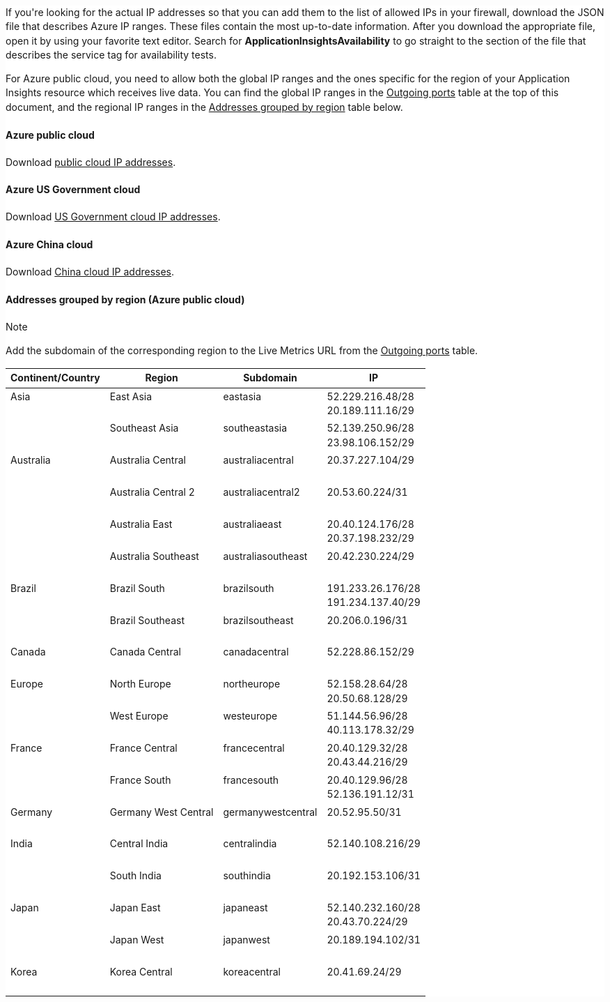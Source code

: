 If you're looking for the actual IP addresses so that you can add them to the list of allowed IPs in your firewall, download the JSON file that describes Azure IP ranges. These files contain the most up-to-date information. After you download the appropriate file, open it by using your favorite text editor. Search for **ApplicationInsightsAvailability** to go straight to the section of the file that describes the service tag for availability tests.

For Azure public cloud, you need to allow both the global IP ranges and the ones specific for the region of your Application Insights resource which receives live data. You can find the global IP ranges in the [Outgoing ports](#outgoing-ports) table at the top of this document, and the regional IP ranges in the [Addresses grouped by region](#addresses-grouped-by-region-azure-public-cloud) table below.

#### Azure public cloud

Download [public cloud IP addresses](https://www.microsoft.com/download/details.aspx?id=56519).

#### Azure US Government cloud

Download [US Government cloud IP addresses](https://www.microsoft.com/download/details.aspx?id=57063).

#### Azure China cloud

Download [China cloud IP addresses](https://www.microsoft.com/download/details.aspx?id=57062).

#### Addresses grouped by region (Azure public cloud)

> [!NOTE]
> Add the subdomain of the corresponding region to the Live Metrics URL from the [Outgoing ports](#outgoing-ports) table.

| Continent/Country | Region | Subdomain | IP |
| --- | --- | --- | --- |
|Asia|East Asia|eastasia|52.229.216.48/28<br/>20.189.111.16/29|
||Southeast Asia|southeastasia|52.139.250.96/28<br/>23.98.106.152/29|
|Australia|Australia Central|australiacentral|20.37.227.104/29<br/><br/>|
||Australia Central 2|australiacentral2|20.53.60.224/31<br/><br/>|
||Australia East|australiaeast|20.40.124.176/28<br/>20.37.198.232/29|
||Australia Southeast|australiasoutheast|20.42.230.224/29<br/><br/>|
|Brazil|Brazil South|brazilsouth|191.233.26.176/28<br/>191.234.137.40/29|
||Brazil Southeast|brazilsoutheast|20.206.0.196/31<br/><br/>|
|Canada|Canada Central|canadacentral|52.228.86.152/29<br/><br/>|
|Europe|North Europe|northeurope|52.158.28.64/28<br/>20.50.68.128/29|
||West Europe|westeurope|51.144.56.96/28<br/>40.113.178.32/29|
|France|France Central|francecentral|20.40.129.32/28<br/>20.43.44.216/29|
||France South|francesouth|20.40.129.96/28<br/>52.136.191.12/31|
|Germany|Germany West Central|germanywestcentral|20.52.95.50/31<br/><br/>|
|India|Central India|centralindia|52.140.108.216/29<br/><br/>|
||South India|southindia|20.192.153.106/31<br/><br/>|
|Japan|Japan East|japaneast|52.140.232.160/28<br/>20.43.70.224/29|
||Japan West|japanwest|20.189.194.102/31<br/><br/>|
|Korea|Korea Central|koreacentral|20.41.69.24/29<br/><br/>|